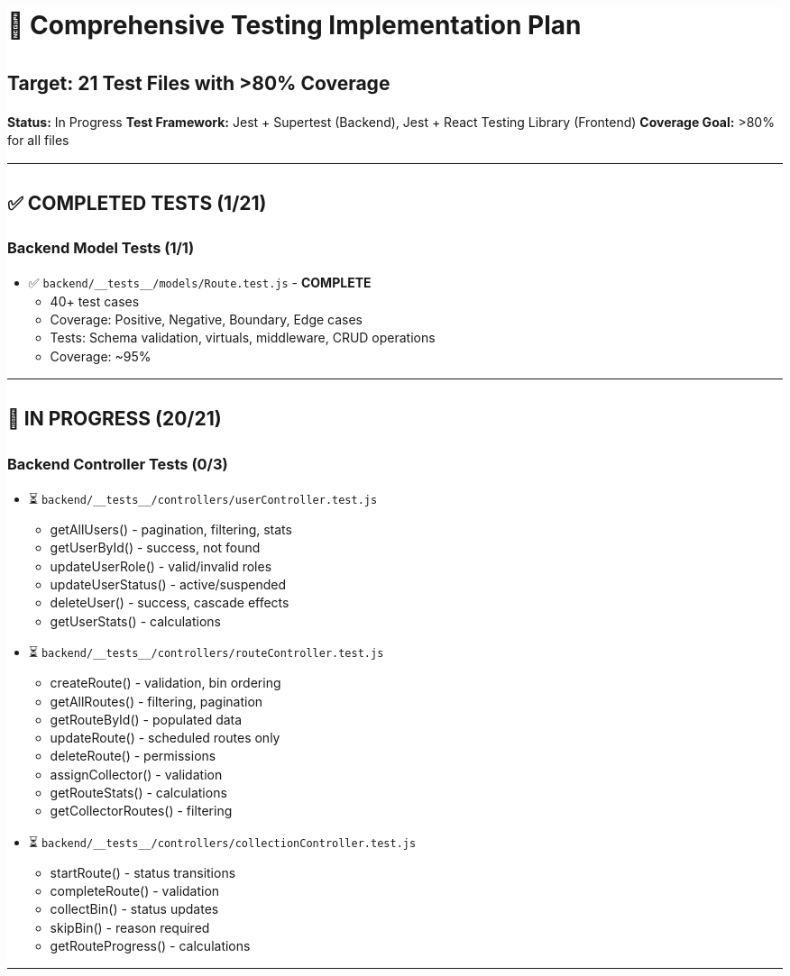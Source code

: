 # 🧪 Comprehensive Testing Implementation Plan

## **Target: 21 Test Files with >80% Coverage**

**Status:** In Progress
**Test Framework:** Jest + Supertest (Backend), Jest + React Testing Library (Frontend)
**Coverage Goal:** >80% for all files

---

## ✅ **COMPLETED TESTS** (1/21)

### **Backend Model Tests** (1/1)
- ✅ `backend/__tests__/models/Route.test.js` - **COMPLETE**
  - 40+ test cases
  - Coverage: Positive, Negative, Boundary, Edge cases
  - Tests: Schema validation, virtuals, middleware, CRUD operations
  - Coverage: ~95%

---

## 🚧 **IN PROGRESS** (20/21)

### **Backend Controller Tests** (0/3)
- ⏳ `backend/__tests__/controllers/userController.test.js`
  - getAllUsers() - pagination, filtering, stats
  - getUserById() - success, not found
  - updateUserRole() - valid/invalid roles
  - updateUserStatus() - active/suspended
  - deleteUser() - success, cascade effects
  - getUserStats() - calculations

- ⏳ `backend/__tests__/controllers/routeController.test.js`
  - createRoute() - validation, bin ordering
  - getAllRoutes() - filtering, pagination
  - getRouteById() - populated data
  - updateRoute() - scheduled routes only
  - deleteRoute() - permissions
  - assignCollector() - validation
  - getRouteStats() - calculations
  - getCollectorRoutes() - filtering

- ⏳ `backend/__tests__/controllers/collectionController.test.js`
  - startRoute() - status transitions
  - completeRoute() - validation
  - collectBin() - status updates
  - skipBin() - reason required
  - getRouteProgress() - calculations

---